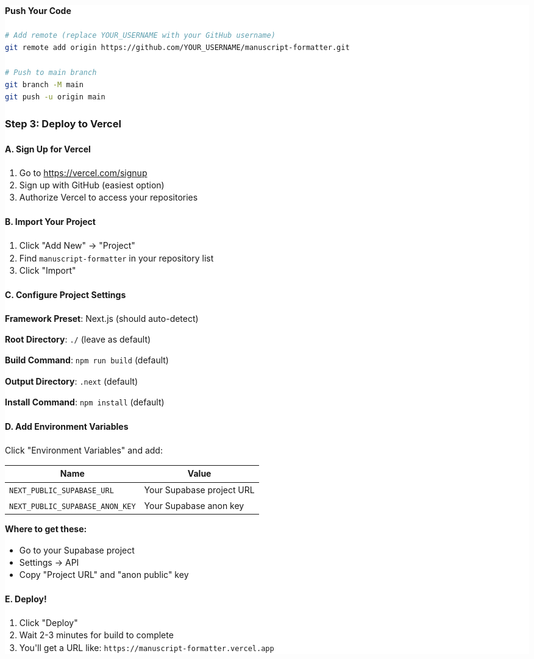 #### Push Your Code

```bash
# Add remote (replace YOUR_USERNAME with your GitHub username)
git remote add origin https://github.com/YOUR_USERNAME/manuscript-formatter.git

# Push to main branch
git branch -M main
git push -u origin main
```

### Step 3: Deploy to Vercel

#### A. Sign Up for Vercel

1. Go to https://vercel.com/signup
2. Sign up with GitHub (easiest option)
3. Authorize Vercel to access your repositories

#### B. Import Your Project

1. Click "Add New" → "Project"
2. Find `manuscript-formatter` in your repository list
3. Click "Import"

#### C. Configure Project Settings

**Framework Preset**: Next.js (should auto-detect)

**Root Directory**: `./` (leave as default)

**Build Command**: `npm run build` (default)

**Output Directory**: `.next` (default)

**Install Command**: `npm install` (default)

#### D. Add Environment Variables

Click "Environment Variables" and add:

| Name | Value |
|------|-------|
| `NEXT_PUBLIC_SUPABASE_URL` | Your Supabase project URL |
| `NEXT_PUBLIC_SUPABASE_ANON_KEY` | Your Supabase anon key |

**Where to get these:**
- Go to your Supabase project
- Settings → API
- Copy "Project URL" and "anon public" key

#### E. Deploy!

1. Click "Deploy"
2. Wait 2-3 minutes for build to complete
3. You'll get a URL like: `https://manuscript-formatter.vercel.app`
